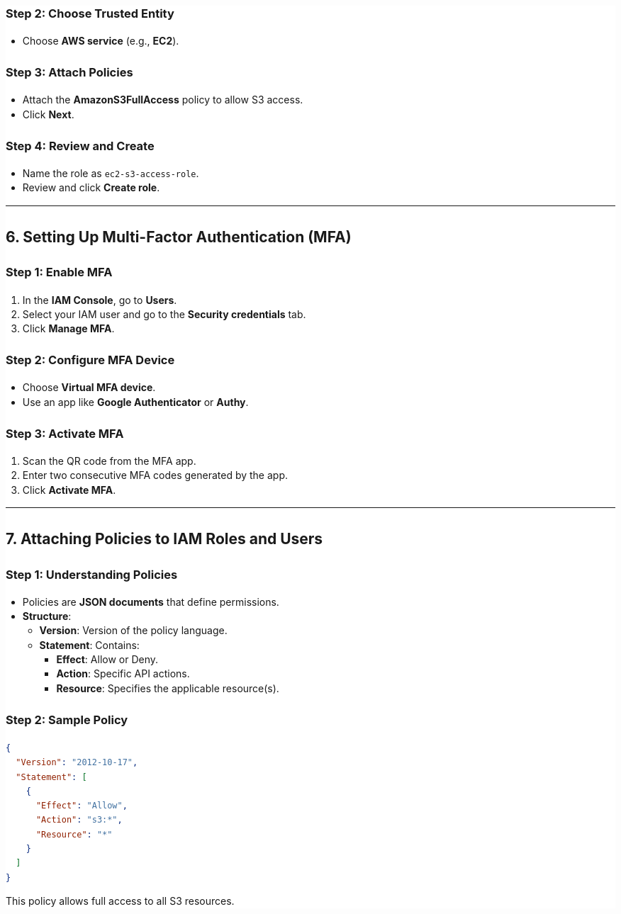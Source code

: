 ### Step 2: Choose Trusted Entity
- Choose **AWS service** (e.g., **EC2**).

### Step 3: Attach Policies
- Attach the **AmazonS3FullAccess** policy to allow S3 access.
- Click **Next**.

### Step 4: Review and Create
- Name the role as `ec2-s3-access-role`.
- Review and click **Create role**.

---

## 6. Setting Up Multi-Factor Authentication (MFA)

### Step 1: Enable MFA
1. In the **IAM Console**, go to **Users**.
2. Select your IAM user and go to the **Security credentials** tab.
3. Click **Manage MFA**.

### Step 2: Configure MFA Device
- Choose **Virtual MFA device**.
- Use an app like **Google Authenticator** or **Authy**.

### Step 3: Activate MFA
1. Scan the QR code from the MFA app.
2. Enter two consecutive MFA codes generated by the app.
3. Click **Activate MFA**.

---

## 7. Attaching Policies to IAM Roles and Users

### Step 1: Understanding Policies
- Policies are **JSON documents** that define permissions.
- **Structure**:
  - **Version**: Version of the policy language.
  - **Statement**: Contains:
    - **Effect**: Allow or Deny.
    - **Action**: Specific API actions.
    - **Resource**: Specifies the applicable resource(s).

### Step 2: Sample Policy
```json
{
  "Version": "2012-10-17",
  "Statement": [
    {
      "Effect": "Allow",
      "Action": "s3:*",
      "Resource": "*"
    }
  ]
}
```
This policy allows full access to all S3 resources.
